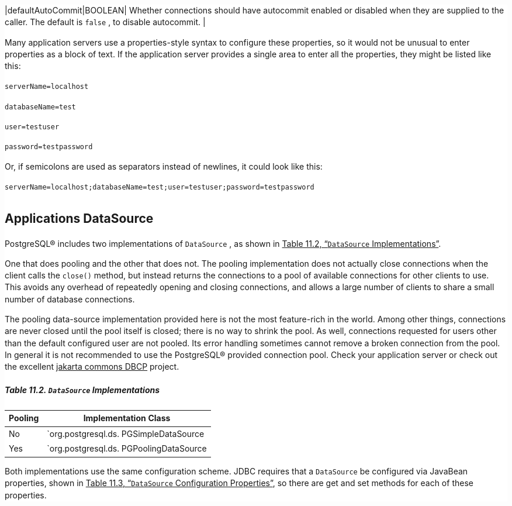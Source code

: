 |defaultAutoCommit|BOOLEAN| Whether connections should have autocommit enabled or disabled when they are supplied to the caller. The default is `false` , to disable autocommit. |

Many application servers use a properties-style syntax to configure these properties, so it would not be unusual to enter
properties as a block of text. If the application server provides a single area to enter all the properties, they might
be listed like this:

 `serverName=localhost`

 `databaseName=test`

 `user=testuser`

 `password=testpassword`

Or, if semicolons are used as separators instead of newlines, it could look like this:

 `serverName=localhost;databaseName=test;user=testuser;password=testpassword`

## Applications DataSource

PostgreSQL® includes two implementations of `DataSource` , as shown in [Table 11.2, “`DataSource` Implementations”](/documentation/datasource/#table112datasource-implementations).

One that does pooling and the other that does not. The pooling implementation does not actually close connections when
the client calls the `close()` method, but instead returns the connections to a pool of available connections for other
clients to use.  This avoids any overhead of repeatedly opening and closing connections, and allows a large number of
clients to share a small number of database connections.

The pooling data-source implementation provided here is not the most feature-rich in the world. Among other things,
connections are never closed until the pool itself is closed; there is no way to shrink the pool.  As well, connections
requested for users other than the default configured user are not pooled. Its error handling sometimes cannot remove a
broken connection from the pool. In general it is not recommended to use the PostgreSQL® provided connection pool. Check
your application server or check out the excellent [jakarta commons DBCP](http://jakarta.apache.org/commons/dbcp/) project.

##### Table 11.2. `DataSource` Implementations

|Pooling|Implementation Class|
|---|---|
|No|`org.postgresql.ds. PGSimpleDataSource|
|Yes|`org.postgresql.ds. PGPoolingDataSource|

Both implementations use the same configuration scheme. JDBC requires that a `DataSource` be configured via JavaBean properties,
shown in [Table 11.3, “`DataSource` Configuration Properties”](/documentation/datasource/#table113-datasource-configuration-properties),
so there are get and set methods for each of these properties.
